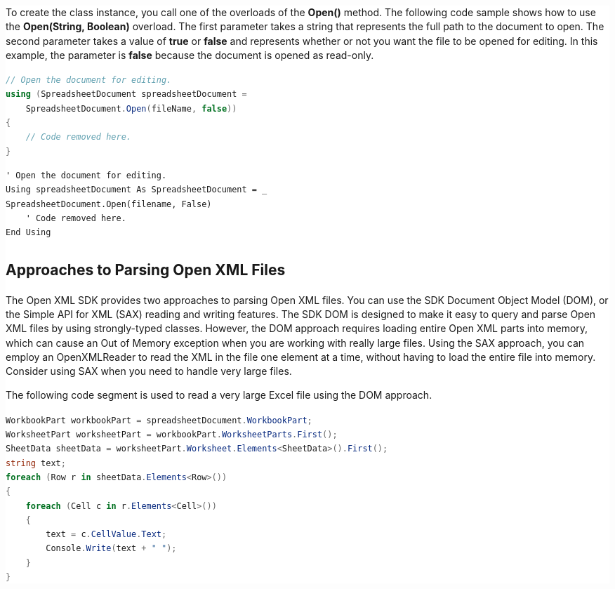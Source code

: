 To create the class instance, you call one of the overloads of the  **Open()** method. The following code sample shows how to use the **Open(String, Boolean)** overload. The first parameter takes a string that represents the full path to the document to open. The second parameter takes a value of **true** or **false** and represents whether or not you want the file to be opened for editing. In this example, the parameter is **false** because the document is opened as read-only.


```C#
// Open the document for editing.
using (SpreadsheetDocument spreadsheetDocument = 
    SpreadsheetDocument.Open(fileName, false))
{
    // Code removed here.
}
```




```VisualBasic
' Open the document for editing.
Using spreadsheetDocument As SpreadsheetDocument = _
SpreadsheetDocument.Open(filename, False)
    ' Code removed here.
End Using
```



<a name="sectionSection2" />




## Approaches to Parsing Open XML Files
The Open XML SDK provides two approaches to parsing Open XML files. You can use the SDK Document Object Model (DOM), or the Simple API for XML (SAX) reading and writing features. The SDK DOM is designed to make it easy to query and parse Open XML files by using strongly-typed classes. However, the DOM approach requires loading entire Open XML parts into memory, which can cause an Out of Memory exception when you are working with really large files. Using the SAX approach, you can employ an OpenXMLReader to read the XML in the file one element at a time, without having to load the entire file into memory. Consider using SAX when you need to handle very large files.

The following code segment is used to read a very large Excel file using the DOM approach.


```C#
WorkbookPart workbookPart = spreadsheetDocument.WorkbookPart;
WorksheetPart worksheetPart = workbookPart.WorksheetParts.First();
SheetData sheetData = worksheetPart.Worksheet.Elements<SheetData>().First();
string text;
foreach (Row r in sheetData.Elements<Row>())
{
    foreach (Cell c in r.Elements<Cell>())
    {
        text = c.CellValue.Text;
        Console.Write(text + " ");
    }
}
```
